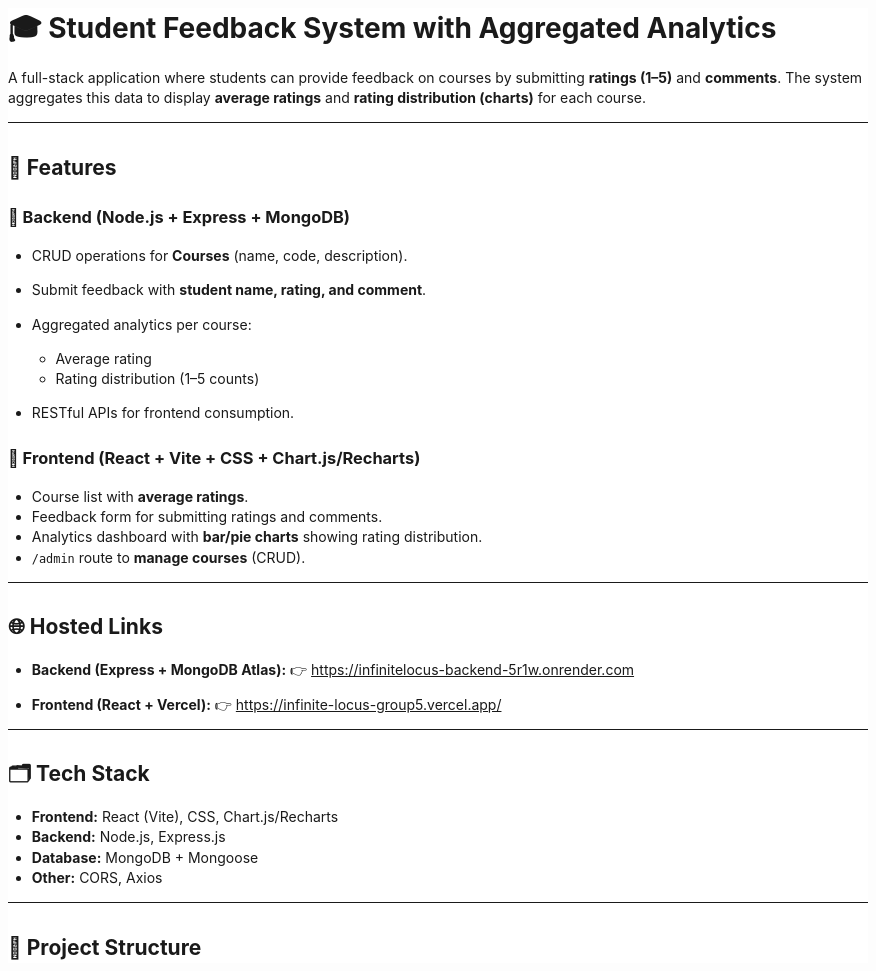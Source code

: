 
# 🎓 Student Feedback System with Aggregated Analytics

A full-stack application where students can provide feedback on courses by submitting **ratings (1–5)** and **comments**.
The system aggregates this data to display **average ratings** and **rating distribution (charts)** for each course.

---

## 🚀 Features

### 🔹 Backend (Node.js + Express + MongoDB)

* CRUD operations for **Courses** (name, code, description).
* Submit feedback with **student name, rating, and comment**.
* Aggregated analytics per course:

  * Average rating
  * Rating distribution (1–5 counts)
* RESTful APIs for frontend consumption.

### 🔹 Frontend (React + Vite + CSS + Chart.js/Recharts)

* Course list with **average ratings**.
* Feedback form for submitting ratings and comments.
* Analytics dashboard with **bar/pie charts** showing rating distribution.
* `/admin` route to **manage courses** (CRUD).

---

## 🌐 Hosted Links

* **Backend (Express + MongoDB Atlas):**
  👉 https://infinitelocus-backend-5r1w.onrender.com

* **Frontend (React + Vercel):**
  👉 https://infinite-locus-group5.vercel.app/

---

## 🗂️ Tech Stack

* **Frontend:** React (Vite), CSS, Chart.js/Recharts
* **Backend:** Node.js, Express.js
* **Database:** MongoDB + Mongoose
* **Other:** CORS, Axios

---

## 📂 Project Structure
